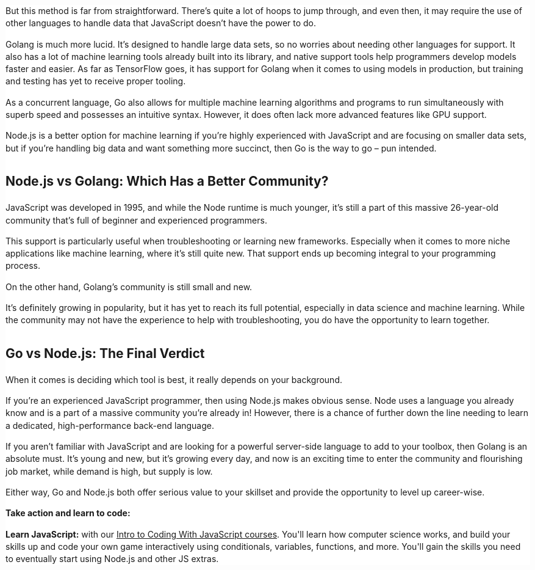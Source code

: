 But this method is far from straightforward. There’s quite a lot of hoops to jump through, and even then, it may require the use of other languages to handle data that JavaScript doesn’t have the power to do.

Golang is much more lucid. It’s designed to handle large data sets, so no worries about needing other languages for support. It also has a lot of machine learning tools already built into its library, and native support tools help programmers develop models faster and easier. As far as TensorFlow goes, it has support for Golang when it comes to using models in production, but training and testing has yet to receive proper tooling.

As a concurrent language, Go also allows for multiple machine learning algorithms and programs to run simultaneously with superb speed and possesses an intuitive syntax. However, it does often lack more advanced features like GPU support.

Node.js is a better option for machine learning if you’re highly experienced with JavaScript and are focusing on smaller data sets, but if you’re handling big data and want something more succinct, then Go is the way to go – pun intended.

## Node.js vs Golang: Which Has a Better Community?

JavaScript was developed in 1995, and while the Node runtime is much younger, it’s still a part of this massive 26-year-old community that’s full of beginner and experienced programmers.

This support is particularly useful when troubleshooting or learning new frameworks. Especially when it comes to more niche applications like machine learning, where it’s still quite new. That support ends up becoming integral to your programming process.

On the other hand, Golang’s community is still small and new.

It’s definitely growing in popularity, but it has yet to reach its full potential, especially in data science and machine learning. While the community may not have the experience to help with troubleshooting, you do have the opportunity to learn together.  

## Go vs Node.js: The Final Verdict

When it comes is deciding which tool is best, it really depends on your background.

If you’re an experienced JavaScript programmer, then using Node.js makes obvious sense. Node uses a language you already know and is a part of a massive community you’re already in! However, there is a chance of further down the line needing to learn a dedicated, high-performance back-end language.

If you aren’t familiar with JavaScript and are looking for a powerful server-side language to add to your toolbox, then Golang is an absolute must. It’s young and new, but it’s growing every day, and now is an exciting time to enter the community and flourishing job market, while demand is high, but supply is low.

Either way, Go and Node.js both offer serious value to your skillset and provide the opportunity to level up career-wise.

**Take action and learn to code:**

**Learn JavaScript:** with our [Intro to Coding With JavaScript courses](https://boot.dev/course/2af5c197-21eb-48b4-bd90-b0d59adb311e/eca6fbac-01a2-4b03-9837-e2242d665e21/88898457-a74f-4dd7-97d3-f8a48d0a6beb). You'll learn how computer science works, and build your skills up and code your own game interactively using conditionals, variables, functions, and more. You'll gain the skills you need to eventually start using Node.js and other JS extras.

